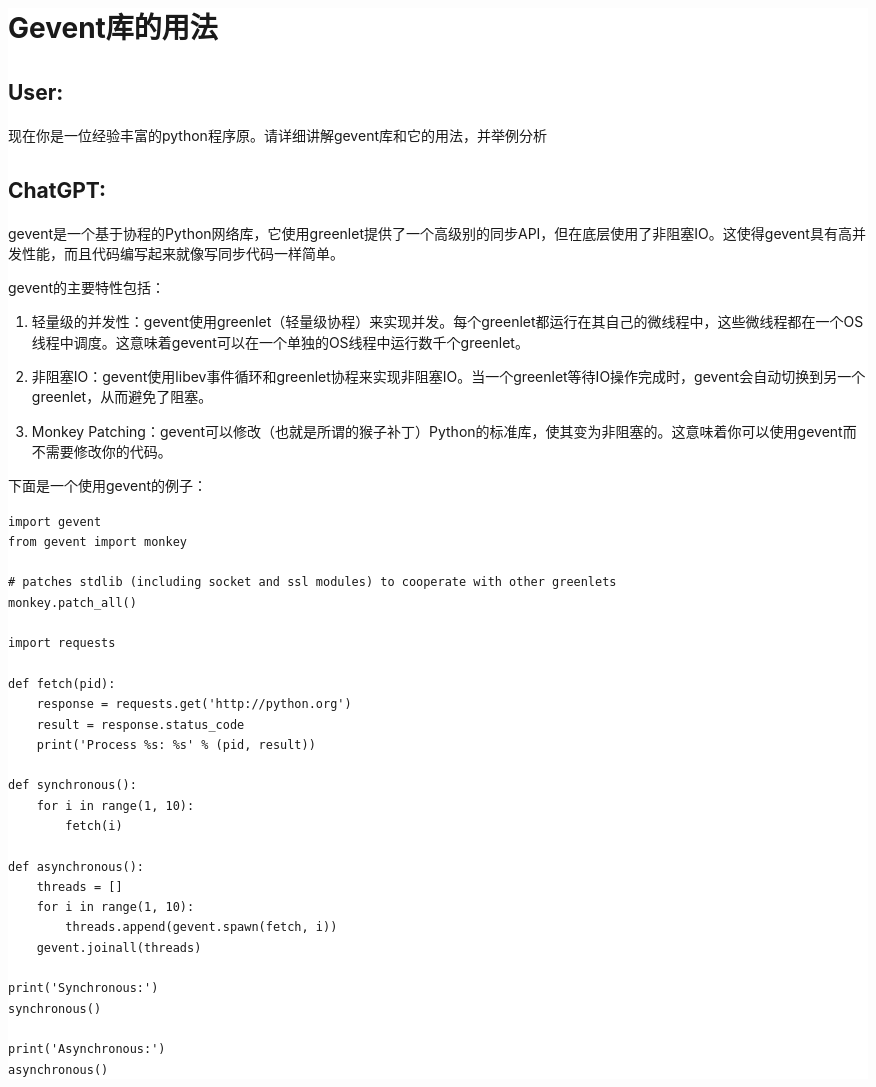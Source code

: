 # Gevent库的用法

## User:
<div class="empty:hidden">现在你是一位经验丰富的python程序原。请详细讲解gevent库和它的用法，并举例分析</div>

## ChatGPT:
gevent是一个基于协程的Python网络库，它使用greenlet提供了一个高级别的同步API，但在底层使用了非阻塞IO。这使得gevent具有高并发性能，而且代码编写起来就像写同步代码一样简单。

gevent的主要特性包括：

1. 轻量级的并发性：gevent使用greenlet（轻量级协程）来实现并发。每个greenlet都运行在其自己的微线程中，这些微线程都在一个OS线程中调度。这意味着gevent可以在一个单独的OS线程中运行数千个greenlet。

2. 非阻塞IO：gevent使用libev事件循环和greenlet协程来实现非阻塞IO。当一个greenlet等待IO操作完成时，gevent会自动切换到另一个greenlet，从而避免了阻塞。

3. Monkey Patching：gevent可以修改（也就是所谓的猴子补丁）Python的标准库，使其变为非阻塞的。这意味着你可以使用gevent而不需要修改你的代码。


下面是一个使用gevent的例子：

```
import gevent
from gevent import monkey

# patches stdlib (including socket and ssl modules) to cooperate with other greenlets
monkey.patch_all()

import requests

def fetch(pid):
    response = requests.get('http://python.org')
    result = response.status_code
    print('Process %s: %s' % (pid, result))

def synchronous():
    for i in range(1, 10):
        fetch(i)

def asynchronous():
    threads = []
    for i in range(1, 10):
        threads.append(gevent.spawn(fetch, i))
    gevent.joinall(threads)

print('Synchronous:')
synchronous()

print('Asynchronous:')
asynchronous()
```
